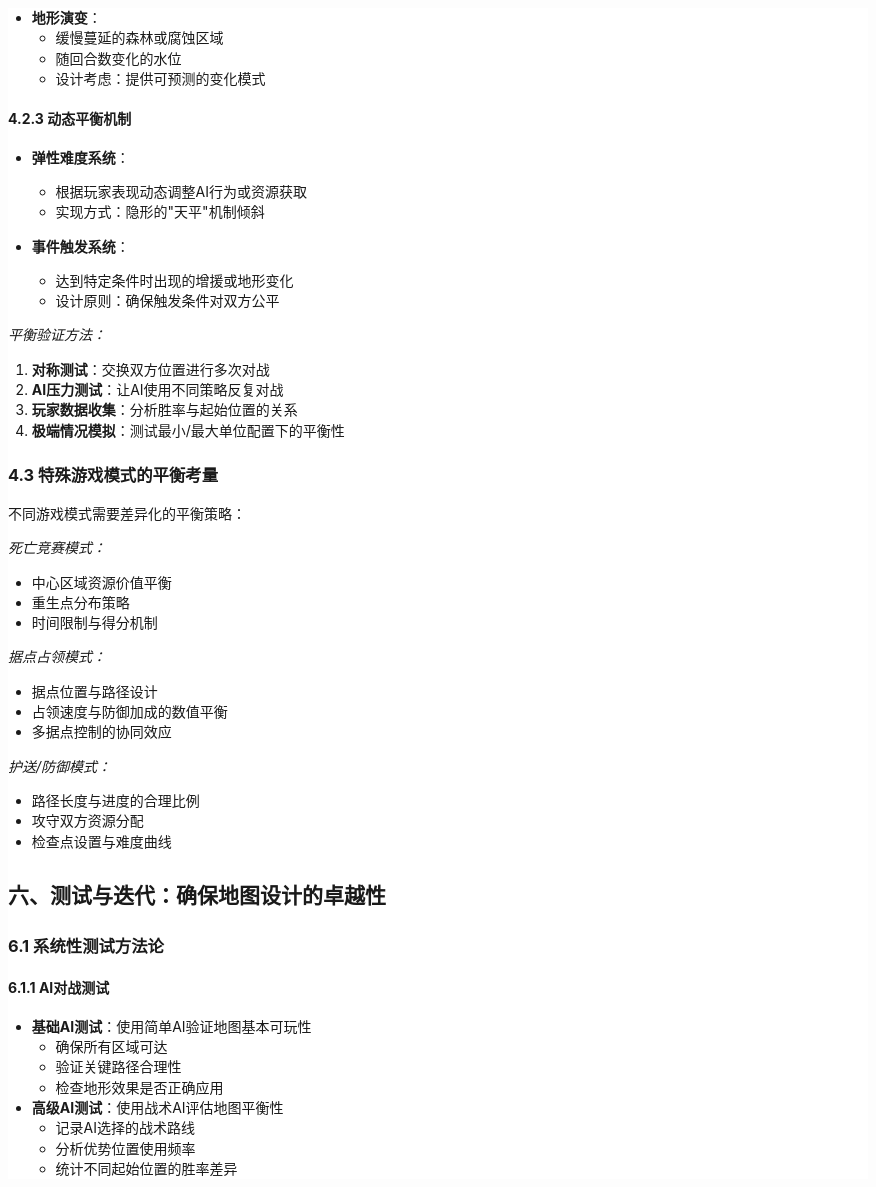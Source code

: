 - **地形演变**：
  - 缓慢蔓延的森林或腐蚀区域
  - 随回合数变化的水位
  - 设计考虑：提供可预测的变化模式

#### 4.2.3 动态平衡机制
- **弹性难度系统**：
  - 根据玩家表现动态调整AI行为或资源获取
  - 实现方式：隐形的"天平"机制倾斜

- **事件触发系统**：
  - 达到特定条件时出现的增援或地形变化
  - 设计原则：确保触发条件对双方公平

*平衡验证方法：*
1. **对称测试**：交换双方位置进行多次对战
2. **AI压力测试**：让AI使用不同策略反复对战
3. **玩家数据收集**：分析胜率与起始位置的关系
4. **极端情况模拟**：测试最小/最大单位配置下的平衡性

### 4.3 特殊游戏模式的平衡考量

不同游戏模式需要差异化的平衡策略：

*死亡竞赛模式：*
- 中心区域资源价值平衡
- 重生点分布策略
- 时间限制与得分机制

*据点占领模式：*
- 据点位置与路径设计
- 占领速度与防御加成的数值平衡
- 多据点控制的协同效应

*护送/防御模式：*
- 路径长度与进度的合理比例
- 攻守双方资源分配
- 检查点设置与难度曲线

## 六、测试与迭代：确保地图设计的卓越性

### 6.1 系统性测试方法论

#### 6.1.1 AI对战测试
- **基础AI测试**：使用简单AI验证地图基本可玩性
  - 确保所有区域可达
  - 验证关键路径合理性
  - 检查地形效果是否正确应用
- **高级AI测试**：使用战术AI评估地图平衡性
  - 记录AI选择的战术路线
  - 分析优势位置使用频率
  - 统计不同起始位置的胜率差异

